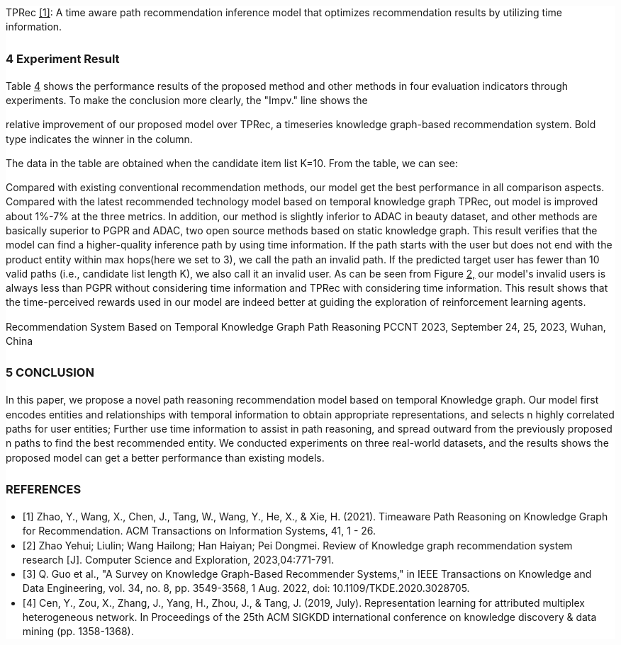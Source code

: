 TPRec [\[1\]](#page-4-1): A time aware path recommendation inference model that optimizes recommendation results by utilizing time information.

### 4 Experiment Result

Table [4](#page-3-1) shows the performance results of the proposed method and other methods in four evaluation indicators through experiments. To make the conclusion more clearly, the "Impv." line shows the

relative improvement of our proposed model over TPRec, a timeseries knowledge graph-based recommendation system. Bold type indicates the winner in the column.

The data in the table are obtained when the candidate item list K=10. From the table, we can see:

Compared with existing conventional recommendation methods, our model get the best performance in all comparison aspects. Compared with the latest recommended technology model based on temporal knowledge graph TPRec, out model is improved about 1%-7% at the three metrics. In addition, our method is slightly inferior to ADAC in beauty dataset, and other methods are basically superior to PGPR and ADAC, two open source methods based on static knowledge graph. This result verifies that the model can find a higher-quality inference path by using time information. If the path starts with the user but does not end with the product entity within max hops(here we set to 3), we call the path an invalid path. If the predicted target user has fewer than 10 valid paths (i.e., candidate list length K), we also call it an invalid user. As can be seen from Figure [2,](#page-3-2) our model's invalid users is always less than PGPR without considering time information and TPRec with considering time information. This result shows that the time-perceived rewards used in our model are indeed better at guiding the exploration of reinforcement learning agents.

<span id="page-4-0"></span>Recommendation System Based on Temporal Knowledge Graph Path Reasoning PCCNT 2023, September 24, 25, 2023, Wuhan, China

### 5 CONCLUSION

In this paper, we propose a novel path reasoning recommendation model based on temporal Knowledge graph. Our model first encodes entities and relationships with temporal information to obtain appropriate representations, and selects n highly correlated paths for user entities; Further use time information to assist in path reasoning, and spread outward from the previously proposed n paths to find the best recommended entity. We conducted experiments on three real-world datasets, and the results shows the proposed model can get a better performance than existing models.

### REFERENCES

- <span id="page-4-1"></span>[1] Zhao, Y., Wang, X., Chen, J., Tang, W., Wang, Y., He, X., & Xie, H. (2021). Timeaware Path Reasoning on Knowledge Graph for Recommendation. ACM Transactions on Information Systems, 41, 1 - 26.
- <span id="page-4-2"></span>[2] Zhao Yehui; Liulin; Wang Hailong; Han Haiyan; Pei Dongmei. Review of Knowledge graph recommendation system research [J]. Computer Science and Exploration, 2023,04:771-791.
- <span id="page-4-3"></span>[3] Q. Guo et al., "A Survey on Knowledge Graph-Based Recommender Systems," in IEEE Transactions on Knowledge and Data Engineering, vol. 34, no. 8, pp. 3549-3568, 1 Aug. 2022, doi: 10.1109/TKDE.2020.3028705.
- <span id="page-4-4"></span>[4] Cen, Y., Zou, X., Zhang, J., Yang, H., Zhou, J., & Tang, J. (2019, July). Representation learning for attributed multiplex heterogeneous network. In Proceedings of the 25th ACM SIGKDD international conference on knowledge discovery & data mining (pp. 1358-1368).

